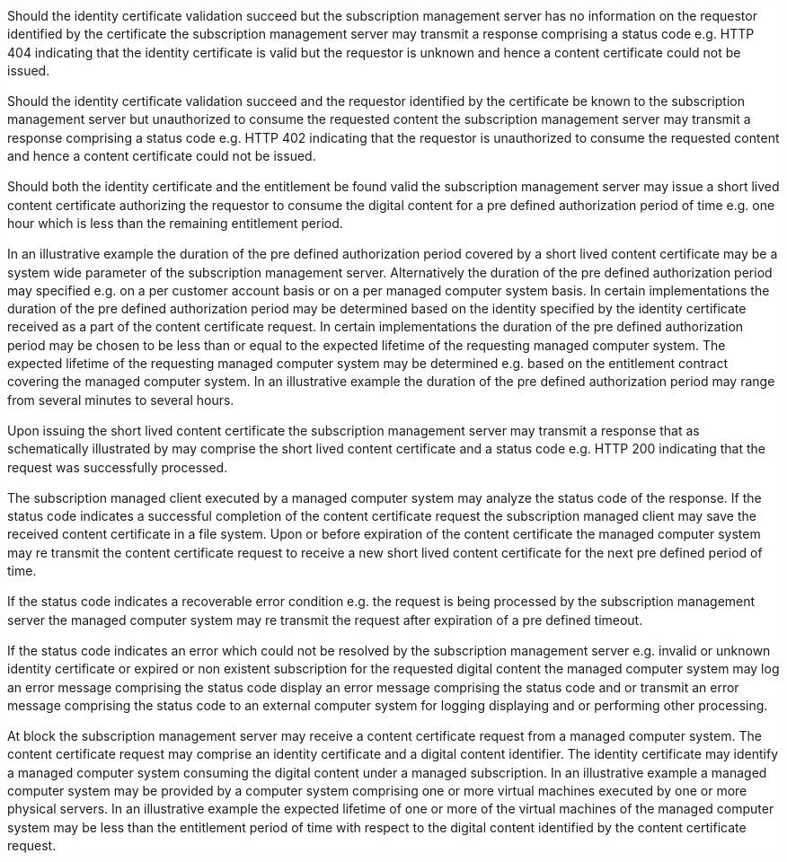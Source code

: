 Should the identity certificate validation succeed but the subscription management server has no information on the requestor identified by the certificate the subscription management server may transmit a response comprising a status code e.g. HTTP 404 indicating that the identity certificate is valid but the requestor is unknown and hence a content certificate could not be issued.

Should the identity certificate validation succeed and the requestor identified by the certificate be known to the subscription management server but unauthorized to consume the requested content the subscription management server may transmit a response comprising a status code e.g. HTTP 402 indicating that the requestor is unauthorized to consume the requested content and hence a content certificate could not be issued.

Should both the identity certificate and the entitlement be found valid the subscription management server may issue a short lived content certificate authorizing the requestor to consume the digital content for a pre defined authorization period of time e.g. one hour which is less than the remaining entitlement period.

In an illustrative example the duration of the pre defined authorization period covered by a short lived content certificate may be a system wide parameter of the subscription management server. Alternatively the duration of the pre defined authorization period may specified e.g. on a per customer account basis or on a per managed computer system basis. In certain implementations the duration of the pre defined authorization period may be determined based on the identity specified by the identity certificate received as a part of the content certificate request. In certain implementations the duration of the pre defined authorization period may be chosen to be less than or equal to the expected lifetime of the requesting managed computer system. The expected lifetime of the requesting managed computer system may be determined e.g. based on the entitlement contract covering the managed computer system. In an illustrative example the duration of the pre defined authorization period may range from several minutes to several hours.

Upon issuing the short lived content certificate the subscription management server may transmit a response that as schematically illustrated by may comprise the short lived content certificate and a status code e.g. HTTP 200 indicating that the request was successfully processed.

The subscription managed client executed by a managed computer system may analyze the status code of the response. If the status code indicates a successful completion of the content certificate request the subscription managed client may save the received content certificate in a file system. Upon or before expiration of the content certificate the managed computer system may re transmit the content certificate request to receive a new short lived content certificate for the next pre defined period of time.

If the status code indicates a recoverable error condition e.g. the request is being processed by the subscription management server the managed computer system may re transmit the request after expiration of a pre defined timeout.

If the status code indicates an error which could not be resolved by the subscription management server e.g. invalid or unknown identity certificate or expired or non existent subscription for the requested digital content the managed computer system may log an error message comprising the status code display an error message comprising the status code and or transmit an error message comprising the status code to an external computer system for logging displaying and or performing other processing.

At block the subscription management server may receive a content certificate request from a managed computer system. The content certificate request may comprise an identity certificate and a digital content identifier. The identity certificate may identify a managed computer system consuming the digital content under a managed subscription. In an illustrative example a managed computer system may be provided by a computer system comprising one or more virtual machines executed by one or more physical servers. In an illustrative example the expected lifetime of one or more of the virtual machines of the managed computer system may be less than the entitlement period of time with respect to the digital content identified by the content certificate request.
